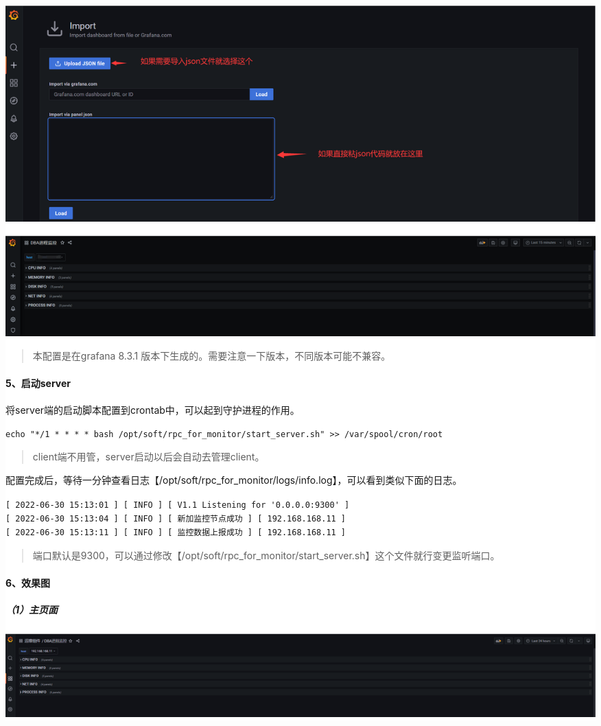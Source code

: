 ![输入图片说明](https://github.com/suyestyle/rpc_for_process_monitor/blob/main/img/grafana-data-source-6.png "grafana-data-source-6.png")

![输入图片说明](https://github.com/suyestyle/rpc_for_process_monitor/blob/main/img/grafana-data-source-7.png "grafana-data-source-7.png")


> 本配置是在grafana 8.3.1 版本下生成的。需要注意一下版本，不同版本可能不兼容。

#### 5、启动server

将server端的启动脚本配置到crontab中，可以起到守护进程的作用。

```
echo "*/1 * * * * bash /opt/soft/rpc_for_monitor/start_server.sh" >> /var/spool/cron/root
```

> client端不用管，server启动以后会自动去管理client。

配置完成后，等待一分钟查看日志【/opt/soft/rpc_for_monitor/logs/info.log】，可以看到类似下面的日志。

```
[ 2022-06-30 15:13:01 ] [ INFO ] [ V1.1 Listening for '0.0.0.0:9300' ]
[ 2022-06-30 15:13:04 ] [ INFO ] [ 新加监控节点成功 ] [ 192.168.168.11 ]
[ 2022-06-30 15:13:11 ] [ INFO ] [ 监控数据上报成功 ] [ 192.168.168.11 ] 
```
> 端口默认是9300，可以通过修改【/opt/soft/rpc_for_monitor/start_server.sh】这个文件就行变更监听端口。

#### 6、效果图

##### （1）主页面

![输入图片说明](https://github.com/suyestyle/rpc_for_process_monitor/blob/main/img/all-info.png "all-info.png")
